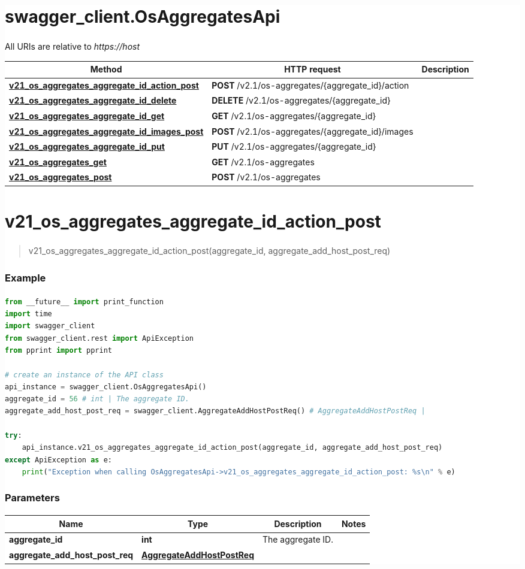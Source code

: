 # swagger_client.OsAggregatesApi

All URIs are relative to *https://host*

Method | HTTP request | Description
------------- | ------------- | -------------
[**v21_os_aggregates_aggregate_id_action_post**](OsAggregatesApi.md#v21_os_aggregates_aggregate_id_action_post) | **POST** /v2.1/os-aggregates/{aggregate_id}/action | 
[**v21_os_aggregates_aggregate_id_delete**](OsAggregatesApi.md#v21_os_aggregates_aggregate_id_delete) | **DELETE** /v2.1/os-aggregates/{aggregate_id} | 
[**v21_os_aggregates_aggregate_id_get**](OsAggregatesApi.md#v21_os_aggregates_aggregate_id_get) | **GET** /v2.1/os-aggregates/{aggregate_id} | 
[**v21_os_aggregates_aggregate_id_images_post**](OsAggregatesApi.md#v21_os_aggregates_aggregate_id_images_post) | **POST** /v2.1/os-aggregates/{aggregate_id}/images | 
[**v21_os_aggregates_aggregate_id_put**](OsAggregatesApi.md#v21_os_aggregates_aggregate_id_put) | **PUT** /v2.1/os-aggregates/{aggregate_id} | 
[**v21_os_aggregates_get**](OsAggregatesApi.md#v21_os_aggregates_get) | **GET** /v2.1/os-aggregates | 
[**v21_os_aggregates_post**](OsAggregatesApi.md#v21_os_aggregates_post) | **POST** /v2.1/os-aggregates | 


# **v21_os_aggregates_aggregate_id_action_post**
> v21_os_aggregates_aggregate_id_action_post(aggregate_id, aggregate_add_host_post_req)



### Example
```python
from __future__ import print_function
import time
import swagger_client
from swagger_client.rest import ApiException
from pprint import pprint

# create an instance of the API class
api_instance = swagger_client.OsAggregatesApi()
aggregate_id = 56 # int | The aggregate ID. 
aggregate_add_host_post_req = swagger_client.AggregateAddHostPostReq() # AggregateAddHostPostReq | 

try:
    api_instance.v21_os_aggregates_aggregate_id_action_post(aggregate_id, aggregate_add_host_post_req)
except ApiException as e:
    print("Exception when calling OsAggregatesApi->v21_os_aggregates_aggregate_id_action_post: %s\n" % e)
```

### Parameters

Name | Type | Description  | Notes
------------- | ------------- | ------------- | -------------
 **aggregate_id** | **int**| The aggregate ID.  | 
 **aggregate_add_host_post_req** | [**AggregateAddHostPostReq**](AggregateAddHostPostReq.md)|  | 

